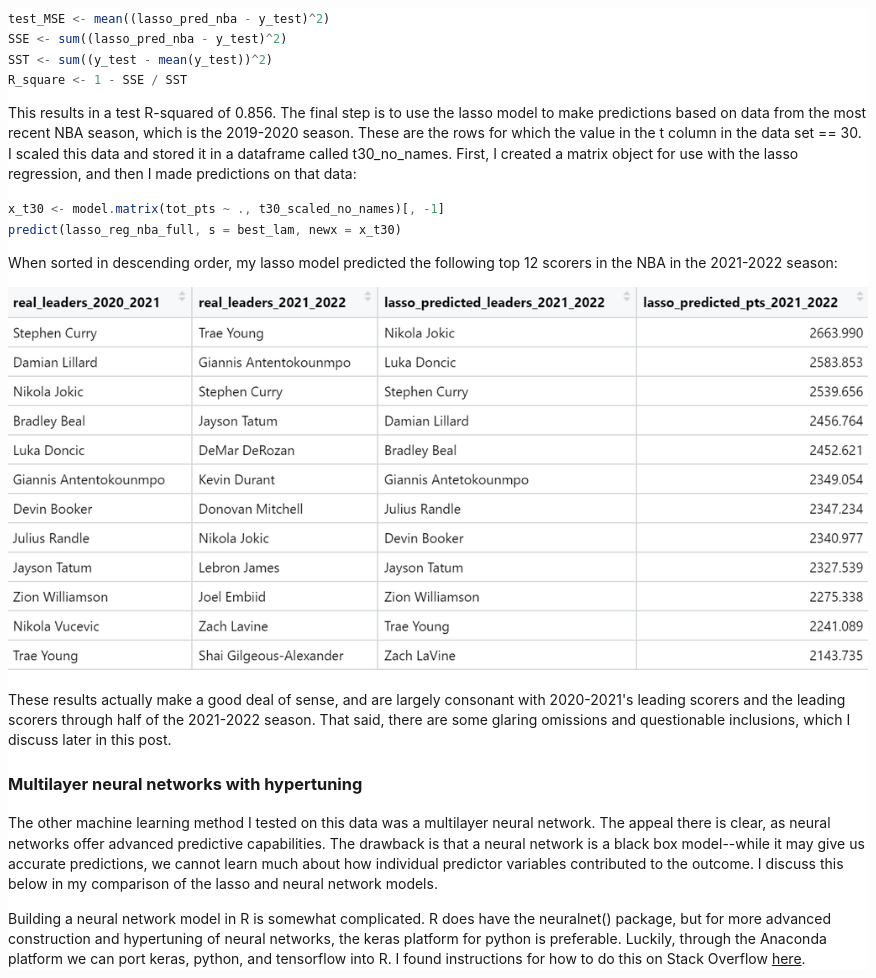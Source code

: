 ```javascript
test_MSE <- mean((lasso_pred_nba - y_test)^2)
SSE <- sum((lasso_pred_nba - y_test)^2)
SST <- sum((y_test - mean(y_test))^2)
R_square <- 1 - SSE / SST
```
This results in a test R-squared of 0.856.
The final step is to use the lasso model to make predictions based on data from the most recent NBA season, which is the 2019-2020 season. These are the rows for which the value in the t column in the data set == 30. I scaled this data and stored it in a dataframe called t30_no_names. First, I created a matrix object for use with the lasso regression, and then I made predictions on that data:
```javascript
x_t30 <- model.matrix(tot_pts ~ ., t30_scaled_no_names)[, -1]
predict(lasso_reg_nba_full, s = best_lam, newx = x_t30)
```
When sorted in descending order, my lasso model predicted the following top 12 scorers in the NBA in the 2021-2022 season:

<img src="images/lasso_pts_leaders_tot.png?raw=true/">

These results actually make a good deal of sense, and are largely consonant with 2020-2021's leading scorers and the leading scorers through half of the 2021-2022 season. That said, there are some glaring omissions and questionable inclusions, which I discuss later in this post.

### Multilayer neural networks with hypertuning

The other machine learning method I tested on this data was a multilayer neural network. The appeal there is clear, as neural networks offer advanced predictive capabilities. The drawback is that a neural network is a black box model--while it may give us accurate predictions, we cannot learn much about how individual predictor variables contributed to the outcome. I discuss this below in my comparison of the lasso and neural network models.

Building a neural network model in R is somewhat complicated. R does have the neuralnet() package, but for more advanced construction and hypertuning of neural networks, the keras platform for python is preferable. Luckily, through the Anaconda platform we can port keras, python, and tensorflow into R. I found instructions for how to do this on Stack Overflow [here](https://stackoverflow.com/questions/49684605/how-to-install-package-keras-in-r).
